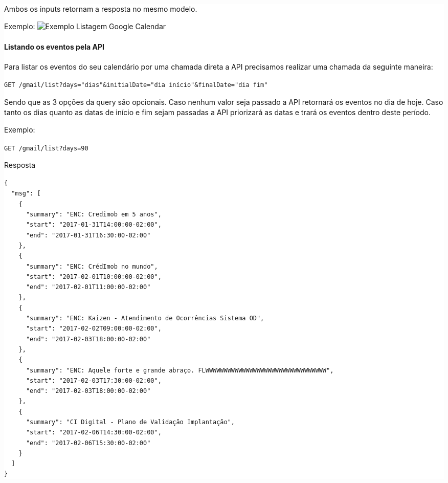Ambos os inputs retornam a resposta no mesmo modelo.

Exemplo:
![Exemplo Listagem Google Calendar](http://i.imgur.com/klbIMOO.png)

#### Listando os eventos pela API

Para listar os eventos do seu calendário por uma chamada direta a API precisamos realizar uma chamada da seguinte maneira:

```
GET /gmail/list?days="dias"&initialDate="dia início"&finalDate="dia fim"
```

Sendo que as 3 opções da query são opcionais. Caso nenhum valor seja passado a API retornará os eventos no dia de hoje.
Caso tanto os dias quanto as datas de início e fim sejam passadas a API priorizará as datas e trará os eventos dentro deste período.

Exemplo:
```
GET /gmail/list?days=90
```

Resposta
```
{
  "msg": [
    {
      "summary": "ENC: Credimob em 5 anos",
      "start": "2017-01-31T14:00:00-02:00",
      "end": "2017-01-31T16:30:00-02:00"
    },
    {
      "summary": "ENC: CrédImob no mundo",
      "start": "2017-02-01T10:00:00-02:00",
      "end": "2017-02-01T11:00:00-02:00"
    },
    {
      "summary": "ENC: Kaizen - Atendimento de Ocorrências Sistema OD",
      "start": "2017-02-02T09:00:00-02:00",
      "end": "2017-02-03T18:00:00-02:00"
    },
    {
      "summary": "ENC: Aquele forte e grande abraço. FLWWWWWWWWWWWWWWWWWWWWWWWWWWWWWWWWW",
      "start": "2017-02-03T17:30:00-02:00",
      "end": "2017-02-03T18:00:00-02:00"
    },
    {
      "summary": "CI Digital - Plano de Validação Implantação",
      "start": "2017-02-06T14:30:00-02:00",
      "end": "2017-02-06T15:30:00-02:00"
    }
  ]
}
```
